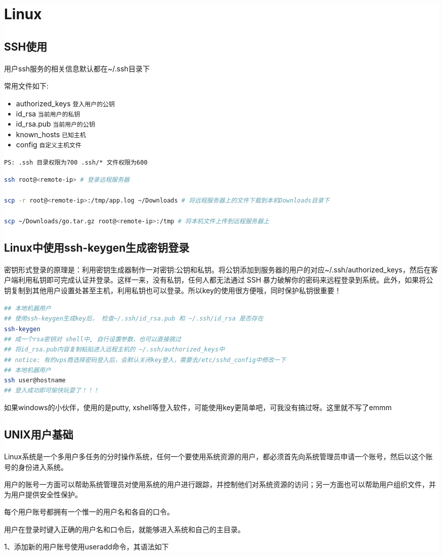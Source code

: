# Linux

## SSH使用

用户ssh服务的相关信息默认都在~/.ssh目录下

常用文件如下:

- authorized_keys `登入用户的公钥`
- id_rsa `当前用户的私钥`
- id_rsa.pub `当前用户的公钥`
- known_hosts `已知主机`
- config `自定义主机文件`

`PS: .ssh 目录权限为700 .ssh/* 文件权限为600`

```bash
ssh root@<remote-ip> # 登录远程服务器

scp -r root@<remote-ip>:/tmp/app.log ~/Downloads # 将远程服务器上的文件下载到本机Downloads目录下

scp ~/Downloads/go.tar.gz root@<remote-ip>:/tmp # 将本机文件上传到远程服务器上
```

## Linux中使用ssh-keygen生成密钥登录

密钥形式登录的原理是：利用密钥生成器制作一对密钥:公钥和私钥。将公钥添加到服务器的用户的对应~/.ssh/authorized_keys，然后在客户端利用私钥即可完成认证并登录。这样一来，没有私钥，任何人都无法通过 SSH 暴力破解你的密码来远程登录到系统。此外，如果将公钥复制到其他用户设置处甚至主机，利用私钥也可以登录。所以key的使用很方便哦，同时保护私钥很重要！

```bash
## 本地机器用户
## 使用ssh-keygen生成key后， 检查~/.ssh/id_rsa.pub 和 ~/.ssh/id_rsa 是否存在
ssh-keygen
## 成一个rsa密钥对 shell中, 自行设置参数，也可以直接跳过
## 将id_rsa.pub内容复制粘贴进入远程主机的 ~/.ssh/authorized_keys中
## notice: 有的vps商选择密码登入后，会默认关闭key登入，需要去/etc/sshd_config中修改一下
## 本地机器用户
ssh user@hostname
## 登入成功即可愉快玩耍了！！！
```

如果windows的小伙伴，使用的是putty, xshell等登入软件，可能使用key更简单吧，可我没有搞过呀。这里就不写了emmm

## UNIX用户基础

Linux系统是一个多用户多任务的分时操作系统，任何一个要使用系统资源的用户，都必须首先向系统管理员申请一个账号，然后以这个账号的身份进入系统。

用户的账号一方面可以帮助系统管理员对使用系统的用户进行跟踪，并控制他们对系统资源的访问；另一方面也可以帮助用户组织文件，并为用户提供安全性保护。

每个用户账号都拥有一个惟一的用户名和各自的口令。

用户在登录时键入正确的用户名和口令后，就能够进入系统和自己的主目录。

1、添加新的用户账号使用useradd命令，其语法如下
